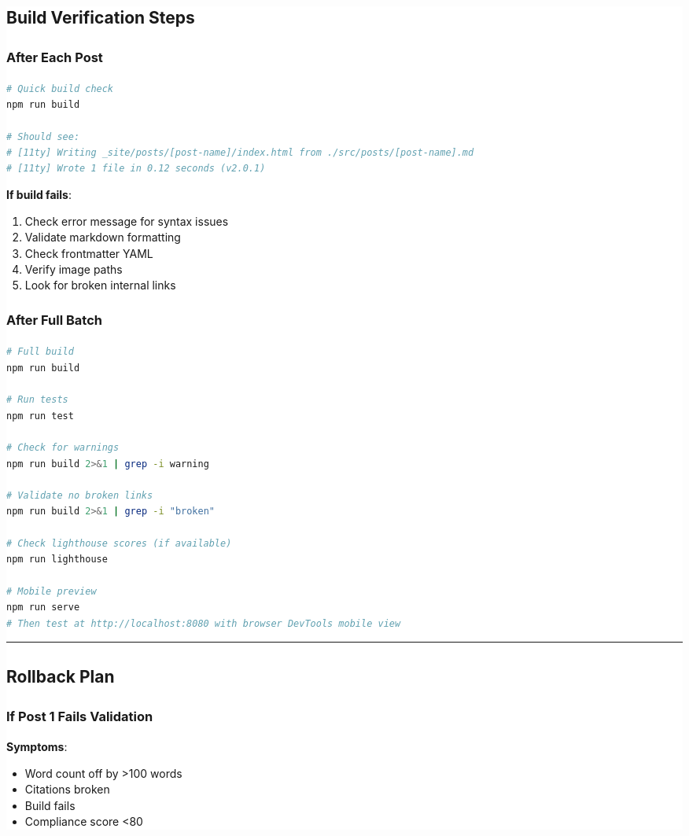 
## Build Verification Steps

### After Each Post

```bash
# Quick build check
npm run build

# Should see:
# [11ty] Writing _site/posts/[post-name]/index.html from ./src/posts/[post-name].md
# [11ty] Wrote 1 file in 0.12 seconds (v2.0.1)
```

**If build fails**:
1. Check error message for syntax issues
2. Validate markdown formatting
3. Check frontmatter YAML
4. Verify image paths
5. Look for broken internal links

### After Full Batch

```bash
# Full build
npm run build

# Run tests
npm run test

# Check for warnings
npm run build 2>&1 | grep -i warning

# Validate no broken links
npm run build 2>&1 | grep -i "broken"

# Check lighthouse scores (if available)
npm run lighthouse

# Mobile preview
npm run serve
# Then test at http://localhost:8080 with browser DevTools mobile view
```

---

## Rollback Plan

### If Post 1 Fails Validation

**Symptoms**:
- Word count off by >100 words
- Citations broken
- Build fails
- Compliance score <80
